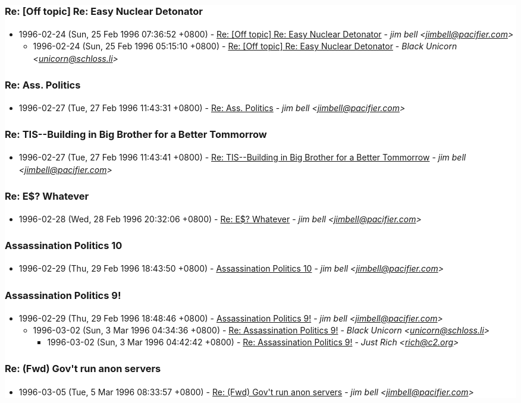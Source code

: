 ### Re: [Off topic] Re: Easy Nuclear Detonator
+ 1996-02-24 (Sun, 25 Feb 1996 07:36:52 +0800) - [Re: [Off topic] Re: Easy Nuclear Detonator](/archive/1996/02/51a378da0113e43cbc831f6bb2f55cdc88f7b6a6a88bbafc55ca6891e3e94fe8) - _jim bell \<jimbell@pacifier.com\>_
  + 1996-02-24 (Sun, 25 Feb 1996 05:15:10 +0800) - [Re: [Off topic] Re: Easy Nuclear Detonator](/archive/1996/02/64816b01dba1ba63bc550a21f8dad796acc2186e94035ee7c068ff9044e71471) - _Black Unicorn \<unicorn@schloss.li\>_

### Re: Ass. Politics
+ 1996-02-27 (Tue, 27 Feb 1996 11:43:31 +0800) - [Re: Ass. Politics](/archive/1996/02/ea4ef15d332efb78fe5e7f67e67fd2bc9a9f091ed1fe43ab576f09f3b0f064d7) - _jim bell \<jimbell@pacifier.com\>_

### Re: TIS--Building in Big Brother for a Better Tommorrow
+ 1996-02-27 (Tue, 27 Feb 1996 11:43:41 +0800) - [Re: TIS--Building in Big Brother for a Better Tommorrow](/archive/1996/02/54ce725998f5ac5ec701b33524e0564e5bf6d22e165b4fa3fd28d8a01da649be) - _jim bell \<jimbell@pacifier.com\>_

### Re: E$? Whatever
+ 1996-02-28 (Wed, 28 Feb 1996 20:32:06 +0800) - [Re: E$? Whatever](/archive/1996/02/6abc6bcbc21af3a5ae86128d259072f538f3aa9922d4fc1ca0f9909545cb803d) - _jim bell \<jimbell@pacifier.com\>_

### Assassination Politics 10
+ 1996-02-29 (Thu, 29 Feb 1996 18:43:50 +0800) - [Assassination Politics 10](/archive/1996/02/9bf511fe07afcffaf44ac1edccf8a33615e55016cbdbbcf210becfde4d6b395e) - _jim bell \<jimbell@pacifier.com\>_

### Assassination Politics 9!
+ 1996-02-29 (Thu, 29 Feb 1996 18:48:46 +0800) - [Assassination Politics 9!](/archive/1996/02/446bb4e3016e0c8c5348e37d0cfe53043da6801050850999212f1e562fa00b40) - _jim bell \<jimbell@pacifier.com\>_
  + 1996-03-02 (Sun, 3 Mar 1996 04:34:36 +0800) - [Re: Assassination Politics 9!](/archive/1996/03/a5ce7d2889e921fb6a8a42387bae7cc77df15b8414cadf9a3c97b69652fccf40) - _Black Unicorn \<unicorn@schloss.li\>_
    + 1996-03-02 (Sun, 3 Mar 1996 04:42:42 +0800) - [Re: Assassination Politics 9!](/archive/1996/03/04f82aae2d1f6d07045cf655c19043cfc296f400681be700f828dcdefed7689d) - _Just Rich \<rich@c2.org\>_

### Re:  (Fwd) Gov't run anon servers
+ 1996-03-05 (Tue, 5 Mar 1996 08:33:57 +0800) - [Re:  (Fwd) Gov't run anon servers](/archive/1996/03/c98999bcc4e389d2af4a4074f3ca18901245124f0cd6df2c9e5fde0bd4596fed) - _jim bell \<jimbell@pacifier.com\>_
